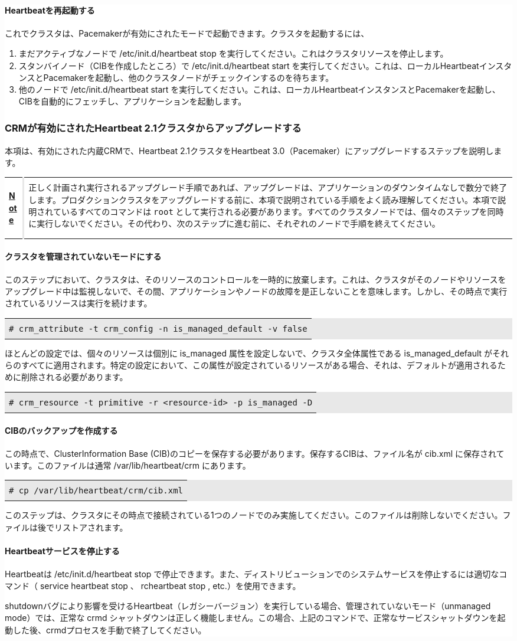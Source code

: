 #### Heartbeatを再起動する

これでクラスタは、Pacemakerが有効にされたモードで起動できます。クラスタを起動するには、

  1. まだアクティブなノードで /etc/init.d/heartbeat stop を実行してください。これはクラスタリソースを停止します。 
  2. スタンバイノード（CIBを作成したところ）で /etc/init.d/heartbeat start を実行してください。これは、ローカルHeartbeatインスタンスとPacemakerを起動し、他のクラスタノードがチェックインするのを待ちます。 
  3. 他のノードで /etc/init.d/heartbeat start を実行してください。これは、ローカルHeartbeatインスタンスとPacemakerを起動し、CIBを自動的にフェッチし、アプリケーションを起動します。 

### CRMが有効にされたHeartbeat 2.1クラスタからアップグレードする

本項は、有効にされた内蔵CRMで、Heartbeat 2.1クラスタをHeartbeat 3.0（Pacemaker）にアップグレードするステップを説明します。

<table frame="void" style="margin:0.2em 0;"> <tr valign="top"><td style="padding:0.5em;"><p><b><u>Note</u></b></p></td> <td style="border-left:3px solid #e8e8e8; padding:0.5em;">正しく計画され実行されるアップグレード手順であれば、アップグレードは、アプリケーションのダウンタイムなしで数分で終了します。プロダクションクラスタをアップグレードする前に、本項で説明されている手順をよく読み理解してください。本項で説明されているすべてのコマンドは <tt>root</tt> として実行される必要があります。すべてのクラスタノードでは、個々のステップを同時に実行しないでください。その代わり、次のステップに進む前に、それぞれのノードで手順を終えてください。</td></tr></table>

#### クラスタを管理されていないモードにする

このステップにおいて、クラスタは、そのリソースのコントロールを一時的に放棄します。これは、クラスタがそのノードやリソースをアップグレード中は監視しないで、その間、アプリケーションやノードの故障を是正しないことを意味します。しかし、その時点で実行されているリソースは実行を続けます。

<table border="0" bgcolor="#e8e8e8" width="100%" style="margin:0.2em 0;"> <tr><td style="padding:0.5em;"><pre style="margin:0; padding:0;"># crm_attribute -t crm_config -n is_managed_default -v false</pre>
 </td></tr> </table>

ほとんどの設定では、個々のリソースは個別に is_managed 属性を設定しないで、クラスタ全体属性である is_managed_default がそれらのすべてに適用されます。特定の設定において、この属性が設定されているリソースがある場合、それは、デフォルトが適用されるために削除される必要があります。

<table border="0" bgcolor="#e8e8e8" width="100%" style="margin:0.2em 0;"> <tr><td style="padding:0.5em;"><pre style="margin:0; padding:0;"># crm_resource -t primitive -r &lt;resource-id&gt; -p is_managed -D</pre>
 </td></tr> </table>

#### CIBのバックアップを作成する

この時点で、ClusterInformation Base (CIB)のコピーを保存する必要があります。保存するCIBは、ファイル名が cib.xml に保存されています。このファイルは通常 /var/lib/heartbeat/crm にあります。

<table border="0" bgcolor="#e8e8e8" width="100%" style="margin:0.2em 0;"> <tr><td style="padding:0.5em;"><pre style="margin:0; padding:0;"># cp /var/lib/heartbeat/crm/cib.xml</pre>
 </td></tr> </table>

このステップは、クラスタにその時点で接続されている1つのノードでのみ実施してください。このファイルは削除しないでください。ファイルは後でリストアされます。

#### Heartbeatサービスを停止する

Heartbeatは /etc/init.d/heartbeat stop で停止できます。また、ディストリビューションでのシステムサービスを停止するには適切なコマンド（ service heartbeat stop 、 rcheartbeat stop , etc.）を使用できます。

shutdownバグにより影響を受けるHeartbeat（レガシーバージョン）を実行している場合、管理されていないモード（unmanaged mode）では、正常な crmd シャットダウンは正しく機能しません。この場合、上記のコマンドで、正常なサービスシャットダウンを起動した後、crmdプロセスを手動で終了してください。
